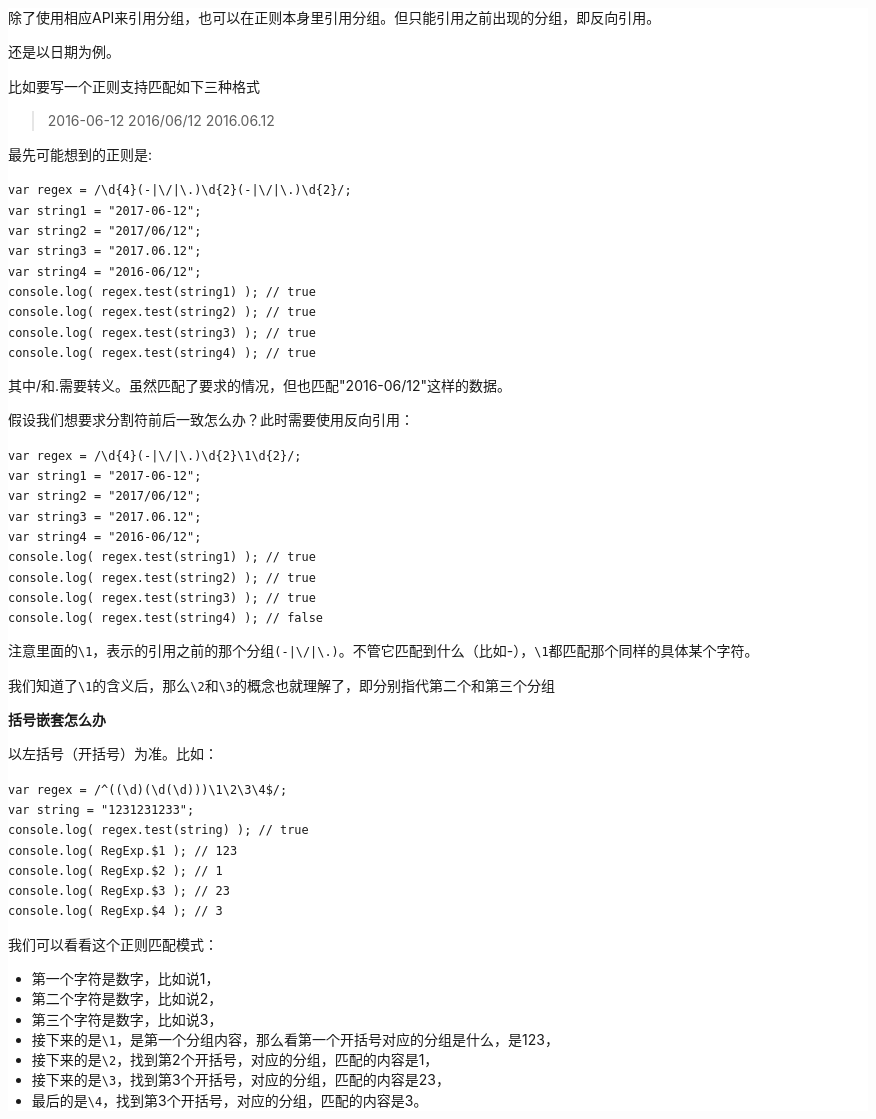 除了使用相应API来引用分组，也可以在正则本身里引用分组。但只能引用之前出现的分组，即反向引用。

还是以日期为例。

比如要写一个正则支持匹配如下三种格式
>2016-06-12
2016/06/12
2016.06.12


最先可能想到的正则是:


```
var regex = /\d{4}(-|\/|\.)\d{2}(-|\/|\.)\d{2}/;
var string1 = "2017-06-12";
var string2 = "2017/06/12";
var string3 = "2017.06.12";
var string4 = "2016-06/12";
console.log( regex.test(string1) ); // true
console.log( regex.test(string2) ); // true
console.log( regex.test(string3) ); // true
console.log( regex.test(string4) ); // true
```

其中/和.需要转义。虽然匹配了要求的情况，但也匹配"2016-06/12"这样的数据。

假设我们想要求分割符前后一致怎么办？此时需要使用反向引用：
```
var regex = /\d{4}(-|\/|\.)\d{2}\1\d{2}/;
var string1 = "2017-06-12";
var string2 = "2017/06/12";
var string3 = "2017.06.12";
var string4 = "2016-06/12";
console.log( regex.test(string1) ); // true
console.log( regex.test(string2) ); // true
console.log( regex.test(string3) ); // true
console.log( regex.test(string4) ); // false
```

注意里面的`\1`，表示的引用之前的那个分组`(-|\/|\.)`。不管它匹配到什么（比如-），`\1`都匹配那个同样的具体某个字符。

我们知道了`\1`的含义后，那么`\2`和`\3`的概念也就理解了，即分别指代第二个和第三个分组


**括号嵌套怎么办**

以左括号（开括号）为准。比如：
```
var regex = /^((\d)(\d(\d)))\1\2\3\4$/;
var string = "1231231233";
console.log( regex.test(string) ); // true
console.log( RegExp.$1 ); // 123
console.log( RegExp.$2 ); // 1
console.log( RegExp.$3 ); // 23
console.log( RegExp.$4 ); // 3
```

我们可以看看这个正则匹配模式：
- 第一个字符是数字，比如说1，
- 第二个字符是数字，比如说2，
- 第三个字符是数字，比如说3，
- 接下来的是`\1`，是第一个分组内容，那么看第一个开括号对应的分组是什么，是123，
- 接下来的是`\2`，找到第2个开括号，对应的分组，匹配的内容是1，
- 接下来的是`\3`，找到第3个开括号，对应的分组，匹配的内容是23，
- 最后的是`\4`，找到第3个开括号，对应的分组，匹配的内容是3。
